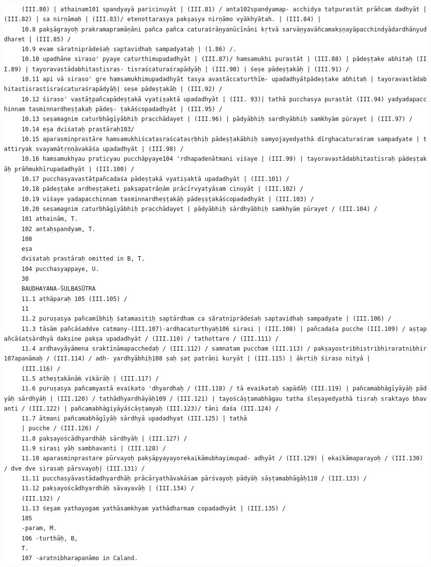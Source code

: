          (III.80) | athainam101 spandyayā paricinuyāt | (III.81) / anta102spandyamap- acchidya tatpurastāt prāñcam dadhyāt | (III.82) | sa nirṇāmaḥ | (III.83)/ etenottarasya pakṣasya nirṇāmo vyākhyātah. | (III.84) |
         10.8 pakṣāgrayoḥ prakramapramāṇāni pañca pañca caturaśrāṇyanūcīnāni kṛtvā sarvāṇyavāñcamakṣṇayāpacchindyādardhānyuddharet | (III.85) /
         10.9 evam sāratniprādeśaḥ saptavidhaḥ sampadyataḥ | (1.86) /.
         10.10 upadhāne siraso' pyaye caturthimupadadhyāt | (III.87)/ hamsamukhi purastāt | (III.88) | pādeṣṭake abhitaḥ (III.89) | tayoravastādabhitastisras- tisraścaturaśrapādyāḥ | (III.90) | śeṣe pādeṣṭakāḥ | (III.91) /
         10.11 api vā siraso' gre hamsamukhimupadadhyāt tasya avastāccaturthīm- upadadhyātpādeṣṭake abhitaḥ | tayoravastādabhitastisrastisraścaturaśrapādyāḥ| seṣe pādeṣṭakāḥ | (III.92) /
         10.12 śiraso' vastāṭpañcapādeṣṭakā vyatiṣaktā upadadhyāt | (III. 93)| tathā pucchasya purastāt (III.94) yadyadapacchinnam tasminnardheṣṭakaḥ pādeṣ- ṭakāścopadadhyāt | (III.95) /
         10.13 seṣamagnim caturbhāgīyābhiḥ pracchādayet | (III.96) | pādyābhiḥ sardhyābhiḥ samkhyām pūrayet | (III.97) /
         10.14 eșa dviśataḥ prastāraḥ103/
         10.15 aparasminprastāre hamsamukhiścatasraścatasṛbhiḥ pādeṣṭakābhiḥ samyojayedyathā dīrghacaturaśram sampadyate | tattiryak svayamātṛṇṇāvakāśa upadadhyāt | (III.98) /
         10.16 hamsamukhyau praticyau pucchāpyaye104 'rdhapadenātmani viśaye | (III.99) | tayoravastādabhitastisraḥ pādeṣṭakāḥ prāñmukhīrupadadhyāt | (III.100) /
         10.17 pucchasyavastātpañcadaśa pādeṣṭakā vyatiṣaktā upadadhyāt | (III.101) /
         10.18 pādeṣṭake ardheṣṭaketi pakṣapatrāṇām prācīrvyatyāsam cinuyāt | (III.102) /
         10.19 viśaye yadapacchinnam tasminnardheṣṭakāḥ pādeṣṣṭakāścopadadhyāt | (III.103) /
         10.20 seṣamagnim caturbhāgīyābhiḥ pracchādayet | pādyābhiḥ sārdhyābhiḥ samkhyām pūrayet / (III.104) /
         101 athainām, T.
         102 antaḥspandyam, T.
         108
         eṣa
         dviśataḥ prastāraḥ omitted in B, T.
         104 pucchasyappaye, U.
         30
         BAUDHAYANA-ŚULBASŪTRA
         11.1 athāparaḥ 105 (III.105) /
         11
         11.2 puruṣasya pañcamībhiḥ śatamasitiḥ saptārdham ca săratniprādeśaḥ saptavidhaḥ sampadyate | (III.106) /
         11.3 tāsām pañcāśaddve catmany-(III.107)-ardhacaturthyaḥ106 sirasi | (III.108) | pañcadaśa pucche (III.109) / aṣṭapañcāśatsārdhyā dakṣine pakṣa upadadhyāt / (III.110) / tathottare / (III.111) /
         11.4 ardhavyāyāmena sraktīnāmapacchedaḥ / (III.112) / samnatam puccham (III.113) / pakṣayostribhistribhiraratnibhir107apanāmaḥ / (III.114) / adh- yardhyābhiḥ108 ṣaḥ ṣaṭ patrāṇi kuryāt | (III.115) | ākṛtiḥ śiraso nityā |
         (III.116) /
         11.5 atheṣṭakānāṁ vikārāḥ | (III.117) /
         11.6 puruṣasya pañcamyastā evaikato 'dhyardhaḥ / (III.118) / tā evaikataḥ sapādāḥ (III.119) | pañcamabhāgīyāyāḥ pādyāḥ sārdhyāḥ | (III.120) / tathādhyardhāyāḥ109 / (III.121) | tayoścāṣṭamabhāgau tatha śleṣayedyathā tisraḥ sraktayo bhavanti / (III.122) | pañcamabhāgiyāyāścāṣṭamyaḥ (III.123)/ tāni daśa (III.124) /
         11.7 ātmani pañcamabhāgīyāḥ sārdhyā upadadhyat (III.125) | tathā
         | pucche / (III.126) /
         11.8 pakṣayoścādhyardhāḥ sārdhyāḥ | (III.127) /
         11.9 sirasi yāḥ sambhavanti | (III.128) /
         11.10 aparasminprastare pūrvayoḥ pakṣāpyayayorekaikāmubhayimupad- adhyāt / (III.129) | ekaikāmaparayoḥ / (III.130) / dve dve sirasaḥ pārsvayoḥ| (III.131) /
         11.11 pucchasyāvastādadhyardhāḥ prācāryathāvakāśam pārśvayoḥ pādyāḥ sāṣṭamabhāgāḥ110 / (III.133) /
         11.12 pakṣayoścādhyardhāḥ sāvayavāḥ | (III.134) /
         (III.132) /
         11.13 śeşam yathayogam yathāsamkhyam yathādharmam copadadhyāt | (III.135) /
         105
         -param, M.
         106 -turthāḥ, B,
         T.
         107 -aratnibharapanāmo in Caland.